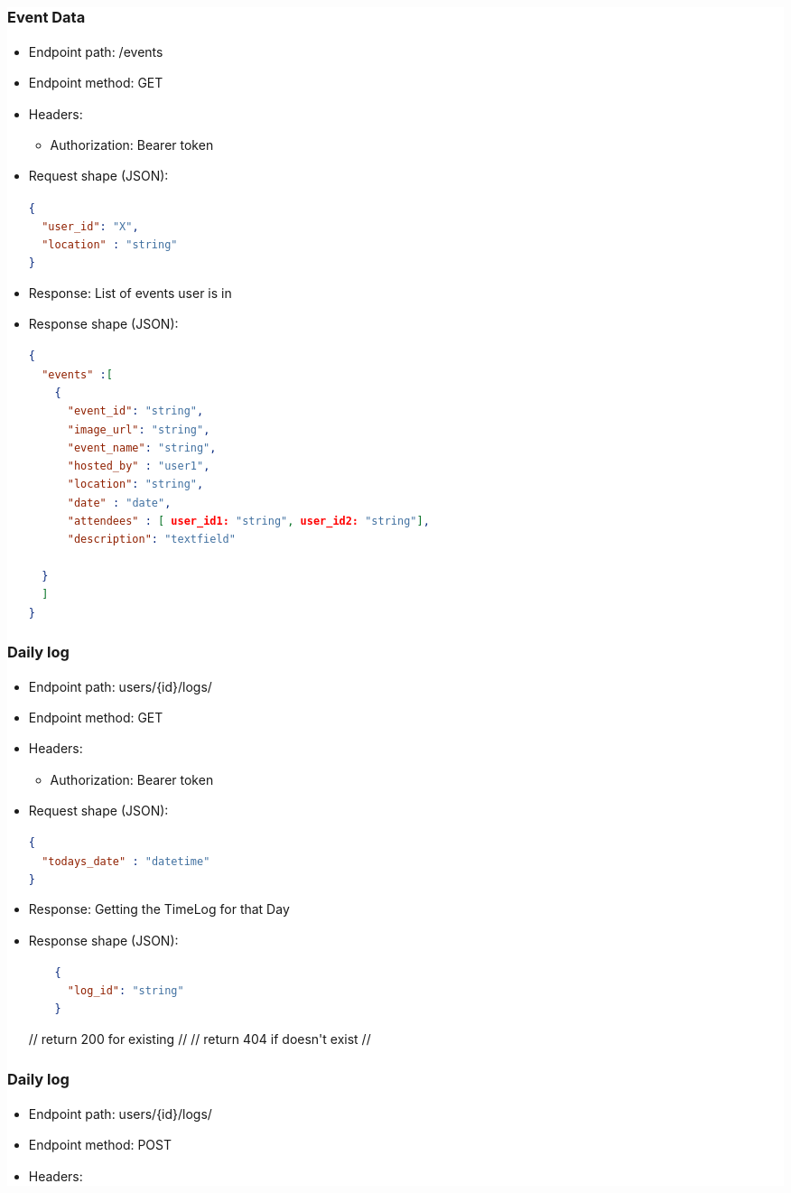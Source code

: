 
### Event Data

* Endpoint path: /events
* Endpoint method: GET

* Headers:
  * Authorization: Bearer token

* Request shape (JSON):
    ```json
    {
      "user_id": "X",
      "location" : "string"
    }
    ```

* Response: List of events user is in
* Response shape (JSON):
    ```json
    {
      "events" :[
        {
          "event_id": "string",
          "image_url": "string",
          "event_name": "string",
          "hosted_by" : "user1",
          "location": "string",
          "date" : "date",
          "attendees" : [ user_id1: "string", user_id2: "string"],
          "description": "textfield"

      }
      ]
    }
    ```

### Daily log

* Endpoint path: users/{id}/logs/
* Endpoint method: GET

* Headers:
  * Authorization: Bearer token

* Request shape (JSON):
    ```json
    {
      "todays_date" : "datetime"
    }
    ```
* Response: Getting the TimeLog for that Day
* Response shape (JSON):
  ```json
      {
        "log_id": "string"
      }
    ```
    // return 200 for existing //
    // return 404 if doesn't exist //

### Daily log

* Endpoint path: users/{id}/logs/
* Endpoint method: POST

* Headers:
  ```